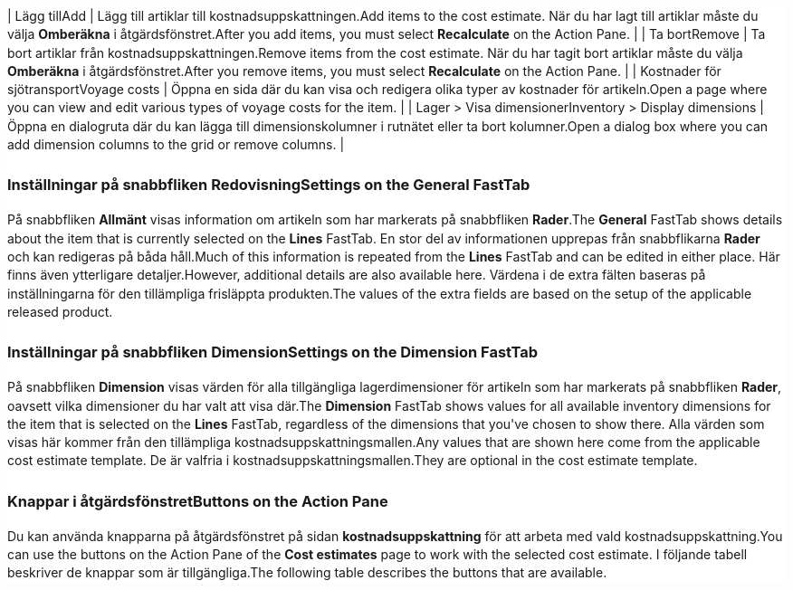 | <span data-ttu-id="8f9a4-252">Lägg till</span><span class="sxs-lookup"><span data-stu-id="8f9a4-252">Add</span></span> | <span data-ttu-id="8f9a4-253">Lägg till artiklar till kostnadsuppskattningen.</span><span class="sxs-lookup"><span data-stu-id="8f9a4-253">Add items to the cost estimate.</span></span> <span data-ttu-id="8f9a4-254">När du har lagt till artiklar måste du välja **Omberäkna** i åtgärdsfönstret.</span><span class="sxs-lookup"><span data-stu-id="8f9a4-254">After you add items, you must select **Recalculate** on the Action Pane.</span></span> |
| <span data-ttu-id="8f9a4-255">Ta bort</span><span class="sxs-lookup"><span data-stu-id="8f9a4-255">Remove</span></span> | <span data-ttu-id="8f9a4-256">Ta bort artiklar från kostnadsuppskattningen.</span><span class="sxs-lookup"><span data-stu-id="8f9a4-256">Remove items from the cost estimate.</span></span> <span data-ttu-id="8f9a4-257">När du har tagit bort artiklar måste du välja **Omberäkna** i åtgärdsfönstret.</span><span class="sxs-lookup"><span data-stu-id="8f9a4-257">After you remove items, you must select **Recalculate** on the Action Pane.</span></span> |
| <span data-ttu-id="8f9a4-258">Kostnader för sjötransport</span><span class="sxs-lookup"><span data-stu-id="8f9a4-258">Voyage costs</span></span> | <span data-ttu-id="8f9a4-259">Öppna en sida där du kan visa och redigera olika typer av kostnader för artikeln.</span><span class="sxs-lookup"><span data-stu-id="8f9a4-259">Open a page where you can view and edit various types of voyage costs for the item.</span></span> |
| <span data-ttu-id="8f9a4-260">Lager \> Visa dimensioner</span><span class="sxs-lookup"><span data-stu-id="8f9a4-260">Inventory \> Display dimensions</span></span> | <span data-ttu-id="8f9a4-261">Öppna en dialogruta där du kan lägga till dimensionskolumner i rutnätet eller ta bort kolumner.</span><span class="sxs-lookup"><span data-stu-id="8f9a4-261">Open a dialog box where you can add dimension columns to the grid or remove columns.</span></span> |

### <a name="settings-on-the-general-fasttab"></a><span data-ttu-id="8f9a4-262">Inställningar på snabbfliken Redovisning</span><span class="sxs-lookup"><span data-stu-id="8f9a4-262">Settings on the General FastTab</span></span>

<span data-ttu-id="8f9a4-263">På snabbfliken **Allmänt** visas information om artikeln som har markerats på snabbfliken **Rader**.</span><span class="sxs-lookup"><span data-stu-id="8f9a4-263">The **General** FastTab shows details about the item that is currently selected on the **Lines** FastTab.</span></span> <span data-ttu-id="8f9a4-264">En stor del av informationen upprepas från snabbflikarna **Rader** och kan redigeras på båda håll.</span><span class="sxs-lookup"><span data-stu-id="8f9a4-264">Much of this information is repeated from the **Lines** FastTab and can be edited in either place.</span></span> <span data-ttu-id="8f9a4-265">Här finns även ytterligare detaljer.</span><span class="sxs-lookup"><span data-stu-id="8f9a4-265">However, additional details are also available here.</span></span> <span data-ttu-id="8f9a4-266">Värdena i de extra fälten baseras på inställningarna för den tillämpliga frisläppta produkten.</span><span class="sxs-lookup"><span data-stu-id="8f9a4-266">The values of the extra fields are based on the setup of the applicable released product.</span></span>

### <a name="settings-on-the-dimension-fasttab"></a><span data-ttu-id="8f9a4-267">Inställningar på snabbfliken Dimension</span><span class="sxs-lookup"><span data-stu-id="8f9a4-267">Settings on the Dimension FastTab</span></span>

<span data-ttu-id="8f9a4-268">På snabbfliken **Dimension** visas värden för alla tillgängliga lagerdimensioner för artikeln som har markerats på snabbfliken **Rader**, oavsett vilka dimensioner du har valt att visa där.</span><span class="sxs-lookup"><span data-stu-id="8f9a4-268">The **Dimension** FastTab shows values for all available inventory dimensions for the item that is selected on the **Lines** FastTab, regardless of the dimensions that you've chosen to show there.</span></span> <span data-ttu-id="8f9a4-269">Alla värden som visas här kommer från den tillämpliga kostnadsuppskattningsmallen.</span><span class="sxs-lookup"><span data-stu-id="8f9a4-269">Any values that are shown here come from the applicable cost estimate template.</span></span> <span data-ttu-id="8f9a4-270">De är valfria i kostnadsuppskattningsmallen.</span><span class="sxs-lookup"><span data-stu-id="8f9a4-270">They are optional in the cost estimate template.</span></span>

### <a name="buttons-on-the-action-pane"></a><span data-ttu-id="8f9a4-271">Knappar i åtgärdsfönstret</span><span class="sxs-lookup"><span data-stu-id="8f9a4-271">Buttons on the Action Pane</span></span>

<span data-ttu-id="8f9a4-272">Du kan använda knapparna på åtgärdsfönstret på sidan **kostnadsuppskattning** för att arbeta med vald kostnadsuppskattning.</span><span class="sxs-lookup"><span data-stu-id="8f9a4-272">You can use the buttons on the Action Pane of the **Cost estimates** page to work with the selected cost estimate.</span></span> <span data-ttu-id="8f9a4-273">I följande tabell beskriver de knappar som är tillgängliga.</span><span class="sxs-lookup"><span data-stu-id="8f9a4-273">The following table describes the buttons that are available.</span></span>
